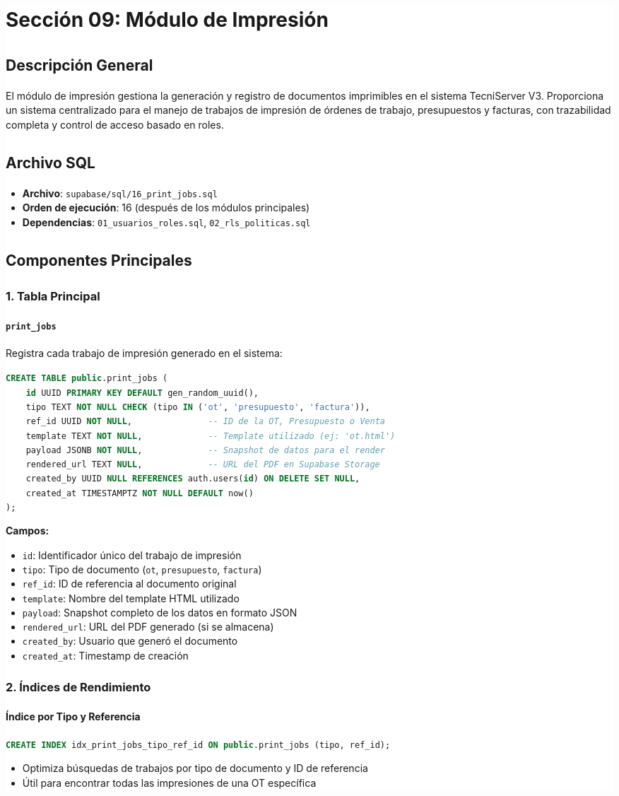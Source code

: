 # Sección 09: Módulo de Impresión

## Descripción General

El módulo de impresión gestiona la generación y registro de documentos imprimibles en el sistema TecniServer V3. Proporciona un sistema centralizado para el manejo de trabajos de impresión de órdenes de trabajo, presupuestos y facturas, con trazabilidad completa y control de acceso basado en roles.

## Archivo SQL

- **Archivo**: `supabase/sql/16_print_jobs.sql`
- **Orden de ejecución**: 16 (después de los módulos principales)
- **Dependencias**: `01_usuarios_roles.sql`, `02_rls_politicas.sql`

## Componentes Principales

### 1. Tabla Principal

#### `print_jobs`
Registra cada trabajo de impresión generado en el sistema:

```sql
CREATE TABLE public.print_jobs (
    id UUID PRIMARY KEY DEFAULT gen_random_uuid(),
    tipo TEXT NOT NULL CHECK (tipo IN ('ot', 'presupuesto', 'factura')),
    ref_id UUID NOT NULL,               -- ID de la OT, Presupuesto o Venta
    template TEXT NOT NULL,             -- Template utilizado (ej: 'ot.html')
    payload JSONB NOT NULL,             -- Snapshot de datos para el render
    rendered_url TEXT NULL,             -- URL del PDF en Supabase Storage
    created_by UUID NULL REFERENCES auth.users(id) ON DELETE SET NULL,
    created_at TIMESTAMPTZ NOT NULL DEFAULT now()
);
```

**Campos:**
- `id`: Identificador único del trabajo de impresión
- `tipo`: Tipo de documento (`ot`, `presupuesto`, `factura`)
- `ref_id`: ID de referencia al documento original
- `template`: Nombre del template HTML utilizado
- `payload`: Snapshot completo de los datos en formato JSON
- `rendered_url`: URL del PDF generado (si se almacena)
- `created_by`: Usuario que generó el documento
- `created_at`: Timestamp de creación

### 2. Índices de Rendimiento

#### Índice por Tipo y Referencia
```sql
CREATE INDEX idx_print_jobs_tipo_ref_id ON public.print_jobs (tipo, ref_id);
```
- Optimiza búsquedas de trabajos por tipo de documento y ID de referencia
- Útil para encontrar todas las impresiones de una OT específica
